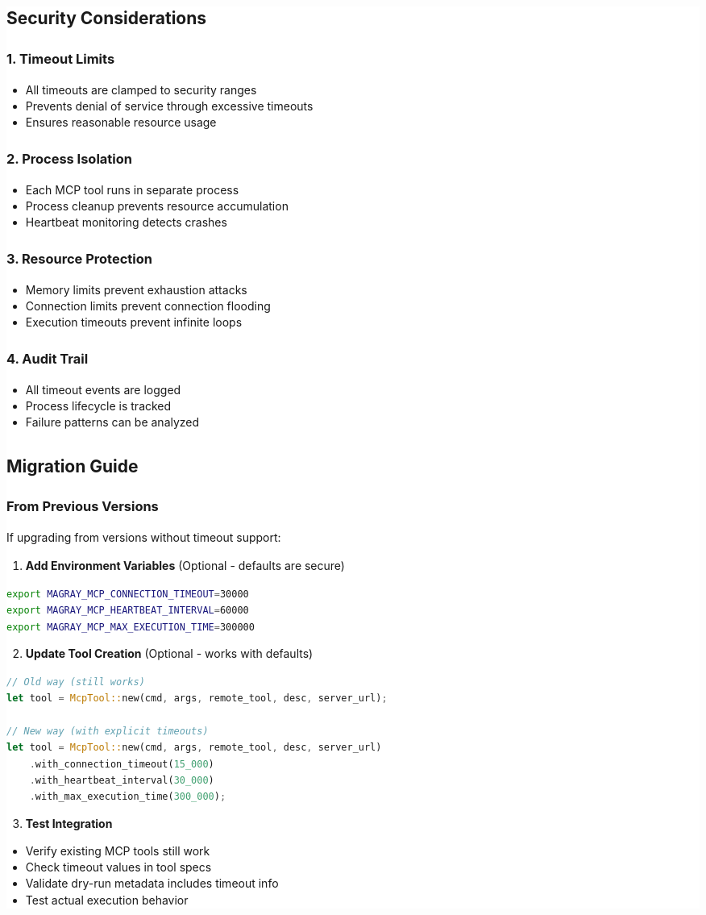 ## Security Considerations

### 1. Timeout Limits
- All timeouts are clamped to security ranges
- Prevents denial of service through excessive timeouts
- Ensures reasonable resource usage

### 2. Process Isolation
- Each MCP tool runs in separate process
- Process cleanup prevents resource accumulation
- Heartbeat monitoring detects crashes

### 3. Resource Protection  
- Memory limits prevent exhaustion attacks
- Connection limits prevent connection flooding
- Execution timeouts prevent infinite loops

### 4. Audit Trail
- All timeout events are logged
- Process lifecycle is tracked
- Failure patterns can be analyzed

## Migration Guide

### From Previous Versions
If upgrading from versions without timeout support:

1. **Add Environment Variables** (Optional - defaults are secure)
```bash
export MAGRAY_MCP_CONNECTION_TIMEOUT=30000
export MAGRAY_MCP_HEARTBEAT_INTERVAL=60000
export MAGRAY_MCP_MAX_EXECUTION_TIME=300000
```

2. **Update Tool Creation** (Optional - works with defaults)
```rust
// Old way (still works)
let tool = McpTool::new(cmd, args, remote_tool, desc, server_url);

// New way (with explicit timeouts)
let tool = McpTool::new(cmd, args, remote_tool, desc, server_url)
    .with_connection_timeout(15_000)
    .with_heartbeat_interval(30_000)
    .with_max_execution_time(300_000);
```

3. **Test Integration**
- Verify existing MCP tools still work
- Check timeout values in tool specs
- Validate dry-run metadata includes timeout info
- Test actual execution behavior
